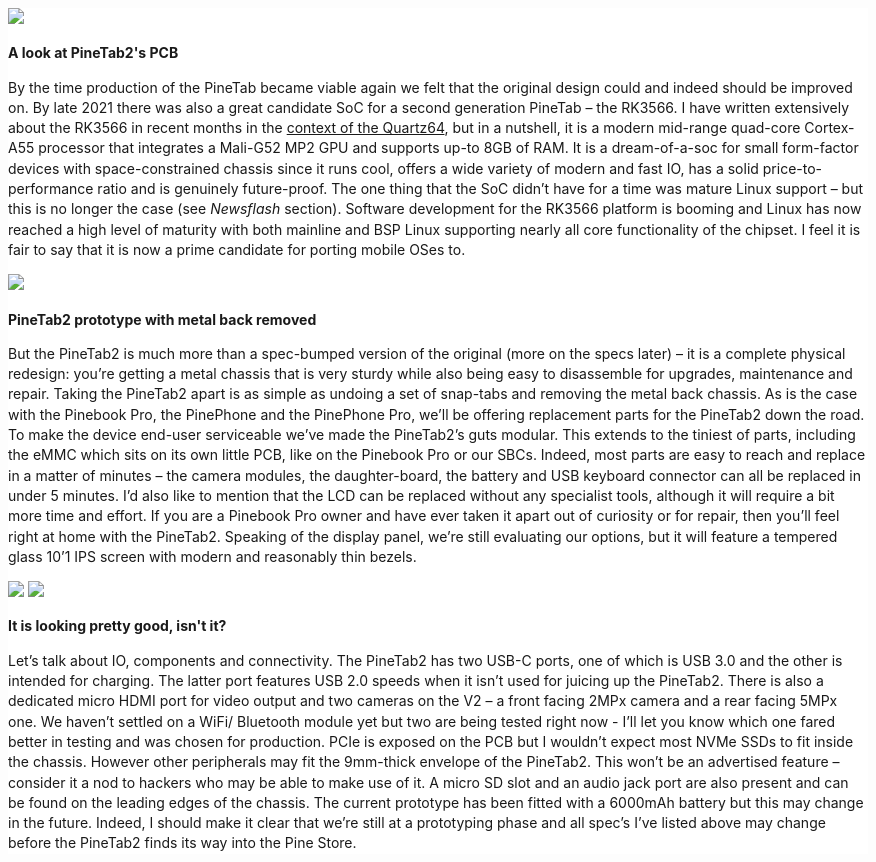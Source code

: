 ![](/blog/images/pPineTab2-pcb-1024x768.jpg)

**A look at PineTab2's PCB**

By the time production of the PineTab became viable again we felt that the original design could and indeed should be improved on. By late 2021 there was also a great candidate SoC for a second generation PineTab – the RK3566. I have written extensively about the RK3566 in recent months in the [context of the Quartz64](https://www.pine64.org/tags/quartz64/), but in a nutshell, it is a modern mid-range quad-core Cortex-A55 processor that integrates a Mali-G52 MP2 GPU and supports up-to 8GB of RAM. It is a dream-of-a-soc for small form-factor devices with space-constrained chassis since it runs cool, offers a wide variety of modern and fast IO, has a solid price-to-performance ratio and is genuinely future-proof. The one thing that the SoC didn’t have for a time was mature Linux support – but this is no longer the case (see _Newsflash_ section). Software development for the RK3566 platform is booming and Linux has now reached a high level of maturity with both mainline and BSP Linux supporting nearly all core functionality of the chipset. I feel it is fair to say that it is now a prime candidate for porting mobile OSes to.

![](/blog/images/PineTab2-case-back-off-1024x768.jpg)

**PineTab2 prototype with metal back removed**

But the PineTab2 is much more than a spec-bumped version of the original (more on the specs later) – it is a complete physical redesign: you’re getting a metal chassis that is very sturdy while also being easy to disassemble for upgrades, maintenance and repair. Taking the PineTab2 apart is as simple as undoing a set of snap-tabs and removing the metal back chassis. As is the case with the Pinebook Pro, the PinePhone and the PinePhone Pro, we’ll be offering replacement parts for the PineTab2 down the road. To make the device end-user serviceable we’ve made the PineTab2’s guts modular. This extends to the tiniest of parts, including the eMMC which sits on its own little PCB, like on the Pinebook Pro or our SBCs. Indeed, most parts are easy to reach and replace in a matter of minutes – the camera modules, the daughter-board, the battery and USB keyboard connector can all be replaced in under 5 minutes. I’d also like to mention that the LCD can be replaced without any specialist tools, although it will require a bit more time and effort. If you are a Pinebook Pro owner and have ever taken it apart out of curiosity or for repair, then you’ll feel right at home with the PineTab2. Speaking of the display panel, we’re still evaluating our options, but it will feature a tempered glass 10’1 IPS screen with modern and reasonably thin bezels.

![](/blog/images/PT2-2-1024x1024.jpg) ![](/blog/images/PT2-1024x1024.jpg)

**It is looking pretty good, isn't it?**

Let’s talk about IO, components and connectivity. The PineTab2 has two USB-C ports, one of which is USB 3.0 and the other is intended for charging. The latter port features USB 2.0 speeds when it isn’t used for juicing up the PineTab2. There is also a dedicated micro HDMI port for video output and two cameras on the V2 – a front facing 2MPx camera and a rear facing 5MPx one. We haven’t settled on a WiFi/ Bluetooth module yet but two are being tested right now - I’ll let you know which one fared better in testing and was chosen for production. PCIe is exposed on the PCB but I wouldn’t expect most NVMe SSDs to fit inside the chassis. However other peripherals may fit the 9mm-thick envelope of the PineTab2. This won’t be an advertised feature – consider it a nod to hackers who may be able to make use of it. A micro SD slot and an audio jack port are also present and can be found on the leading edges of the chassis. The current prototype has been fitted with a 6000mAh battery but this may change in the future. Indeed, I should make it clear that we’re still at a prototyping phase and all spec’s I’ve listed above may change before the PineTab2 finds its way into the Pine Store.
